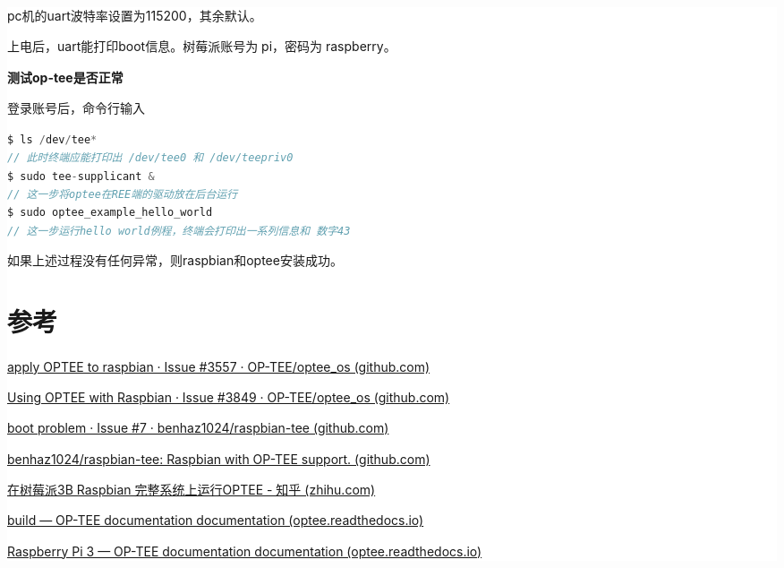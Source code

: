 pc机的uart波特率设置为115200，其余默认。

上电后，uart能打印boot信息。树莓派账号为 pi，密码为 raspberry。

**测试op-tee是否正常**

登录账号后，命令行输入

```c
$ ls /dev/tee* 
// 此时终端应能打印出 /dev/tee0 和 /dev/teepriv0
$ sudo tee-supplicant & 
// 这一步将optee在REE端的驱动放在后台运行
$ sudo optee_example_hello_world
// 这一步运行hello world例程，终端会打印出一系列信息和 数字43
```

如果上述过程没有任何异常，则raspbian和optee安装成功。

# 参考

[apply OPTEE to raspbian · Issue #3557 · OP-TEE/optee_os (github.com)](https://github.com/OP-TEE/optee_os/issues/3557)

[Using OPTEE with Raspbian · Issue #3849 · OP-TEE/optee_os (github.com)](https://github.com/OP-TEE/optee_os/issues/3849)

[boot problem · Issue #7 · benhaz1024/raspbian-tee (github.com)](https://github.com/benhaz1024/raspbian-tee/issues/7)

[benhaz1024/raspbian-tee: Raspbian with OP-TEE support. (github.com)](https://github.com/benhaz1024/raspbian-tee)

[在树莓派3B Raspbian 完整系统上运行OPTEE - 知乎 (zhihu.com)](https://zhuanlan.zhihu.com/p/147061445)

[build — OP-TEE documentation documentation (optee.readthedocs.io)](https://optee.readthedocs.io/en/3.15.0/building/gits/build.html#build)

[Raspberry Pi 3 — OP-TEE documentation documentation (optee.readthedocs.io)](https://optee.readthedocs.io/en/3.12.0/building/devices/rpi3.html)
